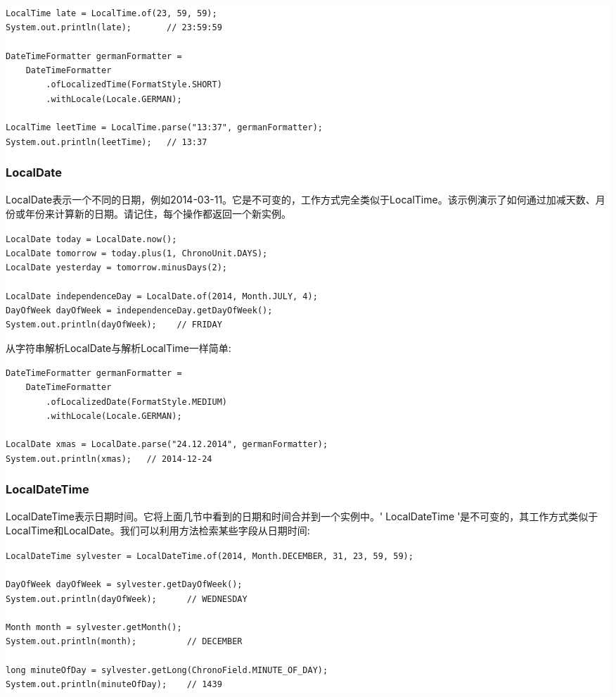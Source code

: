 ```
LocalTime late = LocalTime.of(23, 59, 59);
System.out.println(late);       // 23:59:59

DateTimeFormatter germanFormatter =
    DateTimeFormatter
        .ofLocalizedTime(FormatStyle.SHORT)
        .withLocale(Locale.GERMAN);

LocalTime leetTime = LocalTime.parse("13:37", germanFormatter);
System.out.println(leetTime);   // 13:37
```

### LocalDate

LocalDate表示一个不同的日期，例如2014-03-11。它是不可变的，工作方式完全类似于LocalTime。该示例演示了如何通过加减天数、月份或年份来计算新的日期。请记住，每个操作都返回一个新实例。

```
LocalDate today = LocalDate.now();
LocalDate tomorrow = today.plus(1, ChronoUnit.DAYS);
LocalDate yesterday = tomorrow.minusDays(2);

LocalDate independenceDay = LocalDate.of(2014, Month.JULY, 4);
DayOfWeek dayOfWeek = independenceDay.getDayOfWeek();
System.out.println(dayOfWeek);    // FRIDAY
```

从字符串解析LocalDate与解析LocalTime一样简单:

```
DateTimeFormatter germanFormatter =
    DateTimeFormatter
        .ofLocalizedDate(FormatStyle.MEDIUM)
        .withLocale(Locale.GERMAN);

LocalDate xmas = LocalDate.parse("24.12.2014", germanFormatter);
System.out.println(xmas);   // 2014-12-24
```

### LocalDateTime

LocalDateTime表示日期时间。它将上面几节中看到的日期和时间合并到一个实例中。' LocalDateTime '是不可变的，其工作方式类似于LocalTime和LocalDate。我们可以利用方法检索某些字段从日期时间:

```
LocalDateTime sylvester = LocalDateTime.of(2014, Month.DECEMBER, 31, 23, 59, 59);

DayOfWeek dayOfWeek = sylvester.getDayOfWeek();
System.out.println(dayOfWeek);      // WEDNESDAY

Month month = sylvester.getMonth();
System.out.println(month);          // DECEMBER

long minuteOfDay = sylvester.getLong(ChronoField.MINUTE_OF_DAY);
System.out.println(minuteOfDay);    // 1439
```
